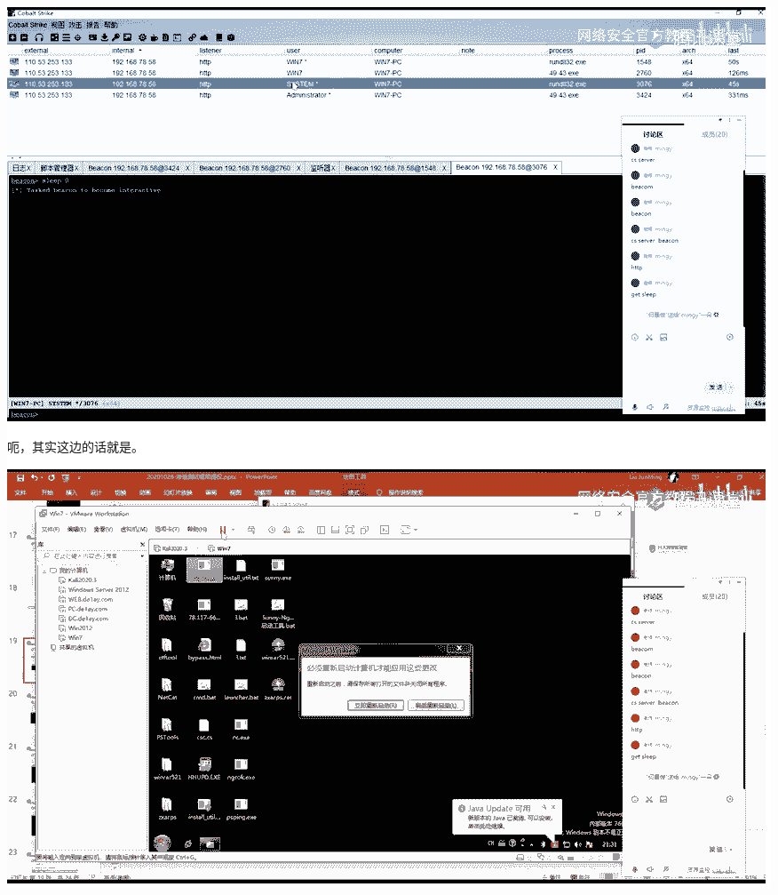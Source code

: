 ![](img/e4b1f357f30317df0d57d1b360b94938_101.png)

呃，其实这边的话就是。

![](img/e4b1f357f30317df0d57d1b360b94938_103.png)
